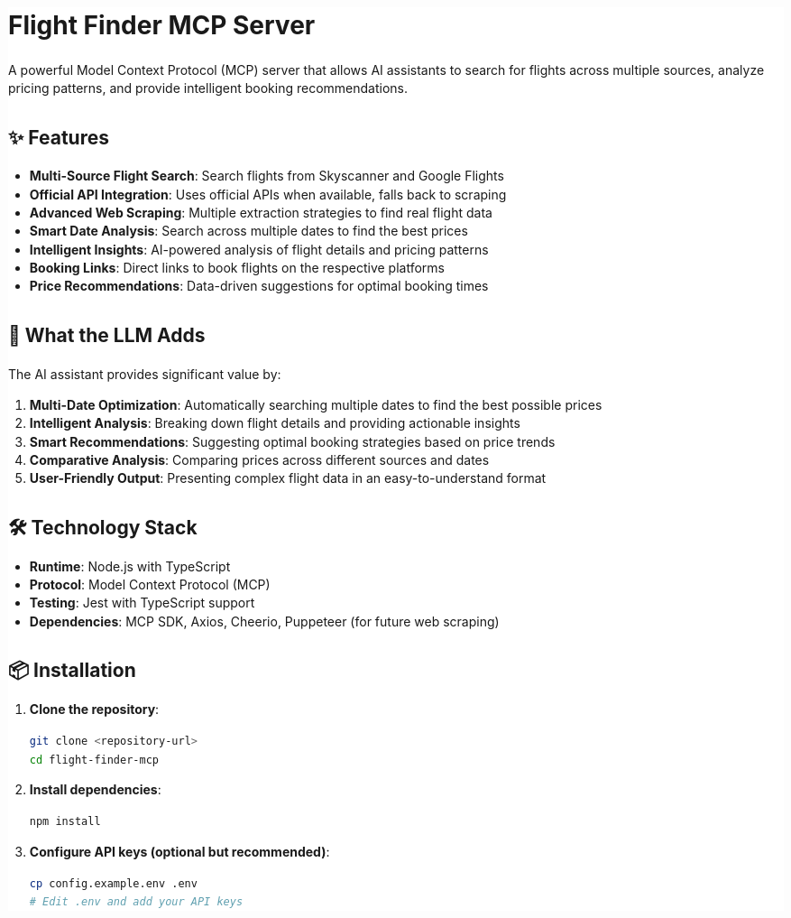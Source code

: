 # Flight Finder MCP Server

A powerful Model Context Protocol (MCP) server that allows AI assistants to search for flights across multiple sources, analyze pricing patterns, and provide intelligent booking recommendations.

## ✨ Features

- **Multi-Source Flight Search**: Search flights from Skyscanner and Google Flights
- **Official API Integration**: Uses official APIs when available, falls back to scraping
- **Advanced Web Scraping**: Multiple extraction strategies to find real flight data
- **Smart Date Analysis**: Search across multiple dates to find the best prices
- **Intelligent Insights**: AI-powered analysis of flight details and pricing patterns
- **Booking Links**: Direct links to book flights on the respective platforms
- **Price Recommendations**: Data-driven suggestions for optimal booking times

## 🚀 What the LLM Adds

The AI assistant provides significant value by:

1. **Multi-Date Optimization**: Automatically searching multiple dates to find the best possible prices
2. **Intelligent Analysis**: Breaking down flight details and providing actionable insights
3. **Smart Recommendations**: Suggesting optimal booking strategies based on price trends
4. **Comparative Analysis**: Comparing prices across different sources and dates
5. **User-Friendly Output**: Presenting complex flight data in an easy-to-understand format

## 🛠️ Technology Stack

- **Runtime**: Node.js with TypeScript
- **Protocol**: Model Context Protocol (MCP)
- **Testing**: Jest with TypeScript support
- **Dependencies**: MCP SDK, Axios, Cheerio, Puppeteer (for future web scraping)

## 📦 Installation

1. **Clone the repository**:

   ```bash
   git clone <repository-url>
   cd flight-finder-mcp
   ```

2. **Install dependencies**:

   ```bash
   npm install
   ```

3. **Configure API keys (optional but recommended)**:

   ```bash
   cp config.example.env .env
   # Edit .env and add your API keys
   ```
